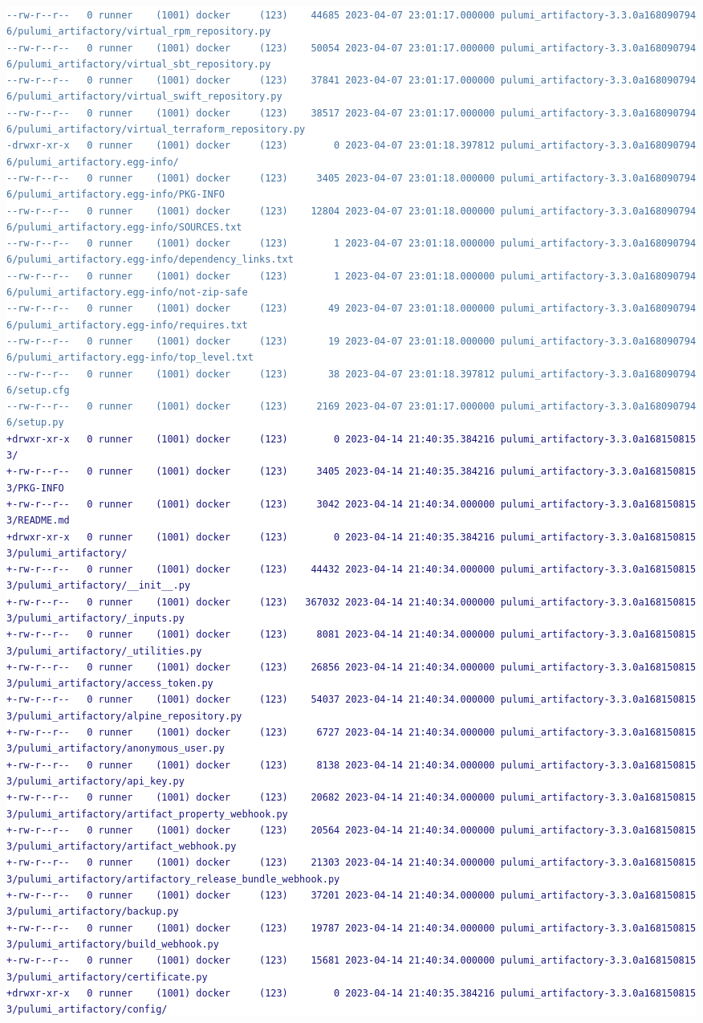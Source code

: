 ```diff
--rw-r--r--   0 runner    (1001) docker     (123)    44685 2023-04-07 23:01:17.000000 pulumi_artifactory-3.3.0a1680907946/pulumi_artifactory/virtual_rpm_repository.py
--rw-r--r--   0 runner    (1001) docker     (123)    50054 2023-04-07 23:01:17.000000 pulumi_artifactory-3.3.0a1680907946/pulumi_artifactory/virtual_sbt_repository.py
--rw-r--r--   0 runner    (1001) docker     (123)    37841 2023-04-07 23:01:17.000000 pulumi_artifactory-3.3.0a1680907946/pulumi_artifactory/virtual_swift_repository.py
--rw-r--r--   0 runner    (1001) docker     (123)    38517 2023-04-07 23:01:17.000000 pulumi_artifactory-3.3.0a1680907946/pulumi_artifactory/virtual_terraform_repository.py
-drwxr-xr-x   0 runner    (1001) docker     (123)        0 2023-04-07 23:01:18.397812 pulumi_artifactory-3.3.0a1680907946/pulumi_artifactory.egg-info/
--rw-r--r--   0 runner    (1001) docker     (123)     3405 2023-04-07 23:01:18.000000 pulumi_artifactory-3.3.0a1680907946/pulumi_artifactory.egg-info/PKG-INFO
--rw-r--r--   0 runner    (1001) docker     (123)    12804 2023-04-07 23:01:18.000000 pulumi_artifactory-3.3.0a1680907946/pulumi_artifactory.egg-info/SOURCES.txt
--rw-r--r--   0 runner    (1001) docker     (123)        1 2023-04-07 23:01:18.000000 pulumi_artifactory-3.3.0a1680907946/pulumi_artifactory.egg-info/dependency_links.txt
--rw-r--r--   0 runner    (1001) docker     (123)        1 2023-04-07 23:01:18.000000 pulumi_artifactory-3.3.0a1680907946/pulumi_artifactory.egg-info/not-zip-safe
--rw-r--r--   0 runner    (1001) docker     (123)       49 2023-04-07 23:01:18.000000 pulumi_artifactory-3.3.0a1680907946/pulumi_artifactory.egg-info/requires.txt
--rw-r--r--   0 runner    (1001) docker     (123)       19 2023-04-07 23:01:18.000000 pulumi_artifactory-3.3.0a1680907946/pulumi_artifactory.egg-info/top_level.txt
--rw-r--r--   0 runner    (1001) docker     (123)       38 2023-04-07 23:01:18.397812 pulumi_artifactory-3.3.0a1680907946/setup.cfg
--rw-r--r--   0 runner    (1001) docker     (123)     2169 2023-04-07 23:01:17.000000 pulumi_artifactory-3.3.0a1680907946/setup.py
+drwxr-xr-x   0 runner    (1001) docker     (123)        0 2023-04-14 21:40:35.384216 pulumi_artifactory-3.3.0a1681508153/
+-rw-r--r--   0 runner    (1001) docker     (123)     3405 2023-04-14 21:40:35.384216 pulumi_artifactory-3.3.0a1681508153/PKG-INFO
+-rw-r--r--   0 runner    (1001) docker     (123)     3042 2023-04-14 21:40:34.000000 pulumi_artifactory-3.3.0a1681508153/README.md
+drwxr-xr-x   0 runner    (1001) docker     (123)        0 2023-04-14 21:40:35.384216 pulumi_artifactory-3.3.0a1681508153/pulumi_artifactory/
+-rw-r--r--   0 runner    (1001) docker     (123)    44432 2023-04-14 21:40:34.000000 pulumi_artifactory-3.3.0a1681508153/pulumi_artifactory/__init__.py
+-rw-r--r--   0 runner    (1001) docker     (123)   367032 2023-04-14 21:40:34.000000 pulumi_artifactory-3.3.0a1681508153/pulumi_artifactory/_inputs.py
+-rw-r--r--   0 runner    (1001) docker     (123)     8081 2023-04-14 21:40:34.000000 pulumi_artifactory-3.3.0a1681508153/pulumi_artifactory/_utilities.py
+-rw-r--r--   0 runner    (1001) docker     (123)    26856 2023-04-14 21:40:34.000000 pulumi_artifactory-3.3.0a1681508153/pulumi_artifactory/access_token.py
+-rw-r--r--   0 runner    (1001) docker     (123)    54037 2023-04-14 21:40:34.000000 pulumi_artifactory-3.3.0a1681508153/pulumi_artifactory/alpine_repository.py
+-rw-r--r--   0 runner    (1001) docker     (123)     6727 2023-04-14 21:40:34.000000 pulumi_artifactory-3.3.0a1681508153/pulumi_artifactory/anonymous_user.py
+-rw-r--r--   0 runner    (1001) docker     (123)     8138 2023-04-14 21:40:34.000000 pulumi_artifactory-3.3.0a1681508153/pulumi_artifactory/api_key.py
+-rw-r--r--   0 runner    (1001) docker     (123)    20682 2023-04-14 21:40:34.000000 pulumi_artifactory-3.3.0a1681508153/pulumi_artifactory/artifact_property_webhook.py
+-rw-r--r--   0 runner    (1001) docker     (123)    20564 2023-04-14 21:40:34.000000 pulumi_artifactory-3.3.0a1681508153/pulumi_artifactory/artifact_webhook.py
+-rw-r--r--   0 runner    (1001) docker     (123)    21303 2023-04-14 21:40:34.000000 pulumi_artifactory-3.3.0a1681508153/pulumi_artifactory/artifactory_release_bundle_webhook.py
+-rw-r--r--   0 runner    (1001) docker     (123)    37201 2023-04-14 21:40:34.000000 pulumi_artifactory-3.3.0a1681508153/pulumi_artifactory/backup.py
+-rw-r--r--   0 runner    (1001) docker     (123)    19787 2023-04-14 21:40:34.000000 pulumi_artifactory-3.3.0a1681508153/pulumi_artifactory/build_webhook.py
+-rw-r--r--   0 runner    (1001) docker     (123)    15681 2023-04-14 21:40:34.000000 pulumi_artifactory-3.3.0a1681508153/pulumi_artifactory/certificate.py
+drwxr-xr-x   0 runner    (1001) docker     (123)        0 2023-04-14 21:40:35.384216 pulumi_artifactory-3.3.0a1681508153/pulumi_artifactory/config/
```